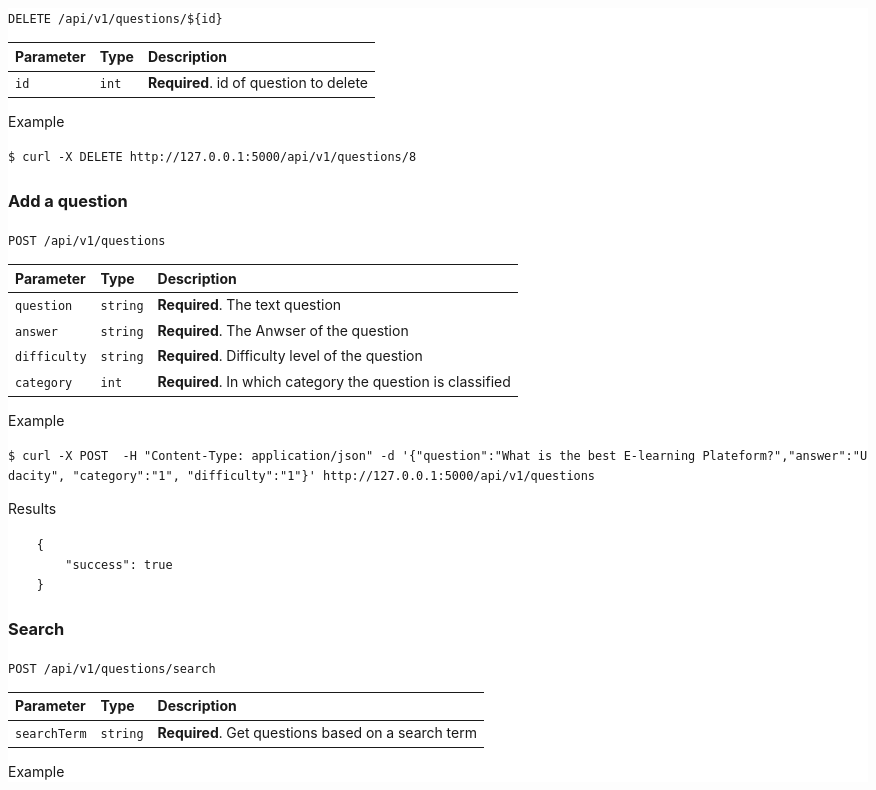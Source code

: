 ```http
DELETE /api/v1/questions/${id}
```

| Parameter | Type     | Description                       |
| :-------- | :------- | :-------------------------------- |
| `id`      | `int` | **Required**. id of question to delete |

Example
```http
$ curl -X DELETE http://127.0.0.1:5000/api/v1/questions/8 
```
### Add a question

```http
POST /api/v1/questions
```

| Parameter | Type     | Description                       |
| :-------- | :------- | :-------------------------------- |
| `question`    | `string` | **Required**. The text question |
| `answer`      | `string` | **Required**. The Anwser of the question |
| `difficulty`  | `string` | **Required**. Difficulty level of the question  |
| `category`    |  `int`   | **Required**. In which category the question is classified|

Example

```http
$ curl -X POST  -H "Content-Type: application/json" -d '{"question":"What is the best E-learning Plateform?","answer":"Udacity", "category":"1", "difficulty":"1"}' http://127.0.0.1:5000/api/v1/questions

```

Results

```http
    {
        "success": true
    }
```

### Search

```http
POST /api/v1/questions/search
```

| Parameter | Type     | Description                       |
| :-------- | :------- | :-------------------------------- |
| `searchTerm`    | `string` | **Required**. Get questions based on a search term |

Example
